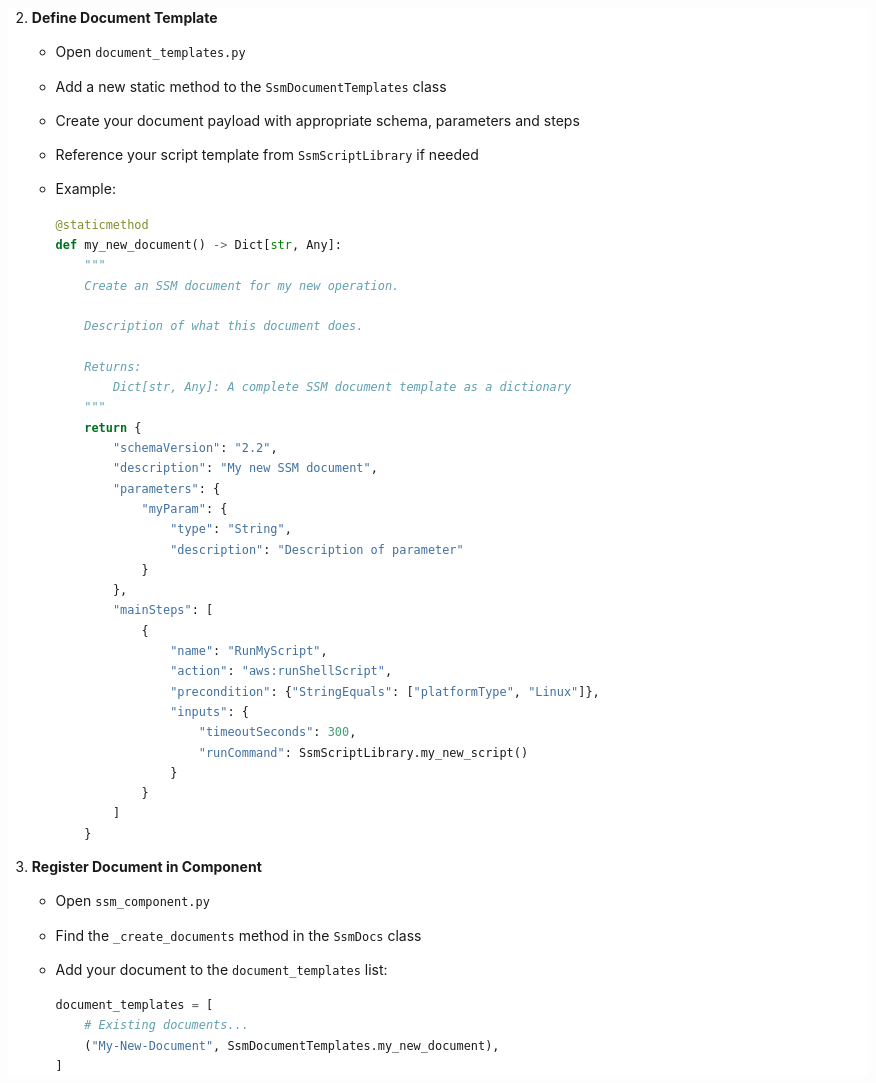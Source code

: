 2. **Define Document Template**
   * Open `document_templates.py`
   * Add a new static method to the `SsmDocumentTemplates` class
   * Create your document payload with appropriate schema, parameters and steps
   * Reference your script template from `SsmScriptLibrary` if needed
   * Example:

     ```python
     @staticmethod
     def my_new_document() -> Dict[str, Any]:
         """
         Create an SSM document for my new operation.
         
         Description of what this document does.
         
         Returns:
             Dict[str, Any]: A complete SSM document template as a dictionary
         """
         return {
             "schemaVersion": "2.2",
             "description": "My new SSM document",
             "parameters": {
                 "myParam": {
                     "type": "String",
                     "description": "Description of parameter"
                 }
             },
             "mainSteps": [
                 {
                     "name": "RunMyScript",
                     "action": "aws:runShellScript",
                     "precondition": {"StringEquals": ["platformType", "Linux"]},
                     "inputs": {
                         "timeoutSeconds": 300,
                         "runCommand": SsmScriptLibrary.my_new_script()
                     }
                 }
             ]
         }
     ```

3. **Register Document in Component**
   * Open `ssm_component.py`
   * Find the `_create_documents` method in the `SsmDocs` class
   * Add your document to the `document_templates` list:

     ```python
     document_templates = [
         # Existing documents...
         ("My-New-Document", SsmDocumentTemplates.my_new_document),
     ]
     ```

